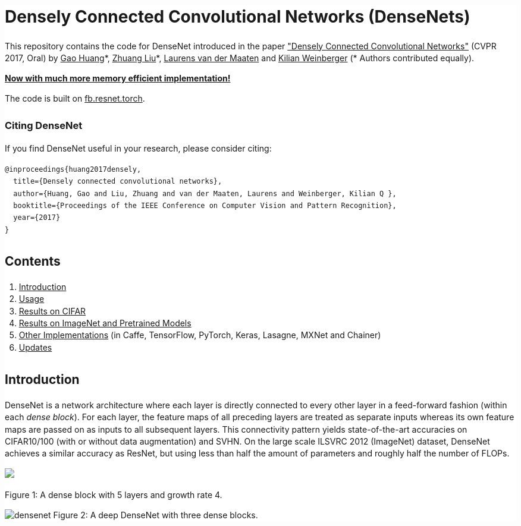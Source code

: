# Densely Connected Convolutional Networks (DenseNets)

This repository contains the code for DenseNet introduced in the paper ["Densely Connected Convolutional Networks"](http://arxiv.org/abs/1608.06993) (CVPR 2017, Oral) by [Gao Huang](http://www.cs.cornell.edu/~gaohuang/)\*, [Zhuang Liu](https://github.com/liuzhuang13)\*, [Laurens van der Maaten](https://lvdmaaten.github.io/) and [Kilian Weinberger](https://www.cs.cornell.edu/~kilian/) (\* Authors contributed equally).

**[Now with much more memory efficient implementation!](https://github.com/liuzhuang13/DenseNet/tree/master/models)**

The code is built on [fb.resnet.torch](https://github.com/facebook/fb.resnet.torch).

### Citing DenseNet
If you find DenseNet useful in your research, please consider citing:

	@inproceedings{huang2017densely,
	  title={Densely connected convolutional networks},
	  author={Huang, Gao and Liu, Zhuang and van der Maaten, Laurens and Weinberger, Kilian Q },
	  booktitle={Proceedings of the IEEE Conference on Computer Vision and Pattern Recognition},
	  year={2017}
	}
	

## Contents
1. [Introduction](#introduction)
2. [Usage](#usage)
3. [Results on CIFAR](#results-on-cifar)
4. [Results on ImageNet and Pretrained Models](#results-on-imagenet-and-pretrained-models)
5. [Other Implementations](#other-implementations) (in Caffe, TensorFlow, PyTorch, Keras, Lasagne, MXNet and Chainer)
6. [Updates](#updates)


## Introduction
DenseNet is a network architecture where each layer is directly connected to every other layer in a feed-forward fashion (within each *dense block*). For each layer, the feature maps of all preceding layers are treated as separate inputs whereas its own feature maps are passed on as inputs to all subsequent layers. This connectivity pattern yields state-of-the-art accuracies on CIFAR10/100 (with or without data augmentation) and SVHN. On the large scale ILSVRC 2012 (ImageNet) dataset, DenseNet achieves a similar accuracy as ResNet, but using less than half the amount of parameters and roughly half the number of FLOPs.

<img src="https://cloud.githubusercontent.com/assets/8370623/17981494/f838717a-6ad1-11e6-9391-f0906c80bc1d.jpg" width="480">

Figure 1: A dense block with 5 layers and growth rate 4. 


![densenet](https://cloud.githubusercontent.com/assets/8370623/17981496/fa648b32-6ad1-11e6-9625-02fdd72fdcd3.jpg)
Figure 2: A deep DenseNet with three dense blocks. 

